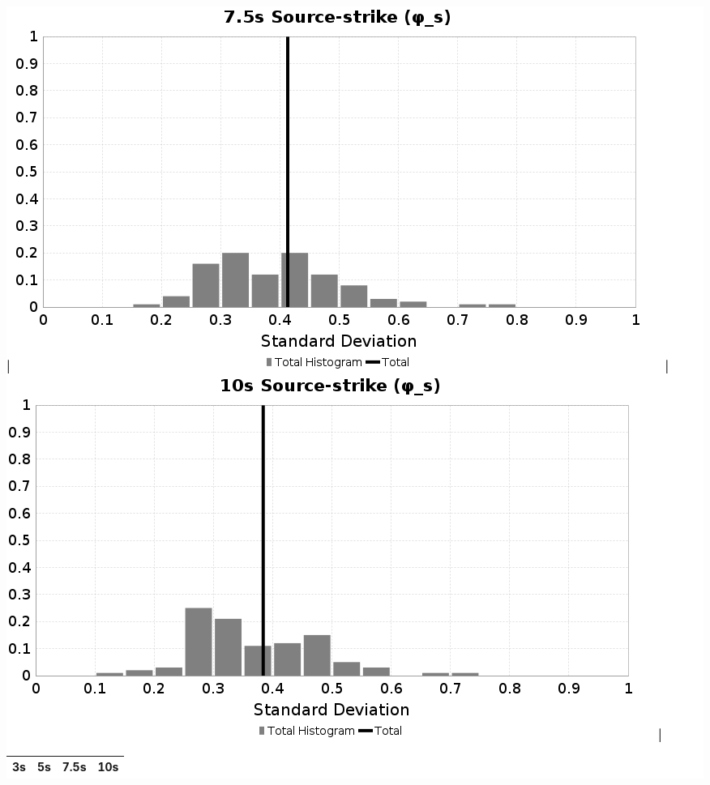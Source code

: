 | ![7.5s](resources/source_strike_m7_60km_7.5s_hist.png) | ![10s](resources/source_strike_m7_60km_10s_hist.png) |

| 3s | 5s | 7.5s | 10s |
|-----|-----|-----|-----|